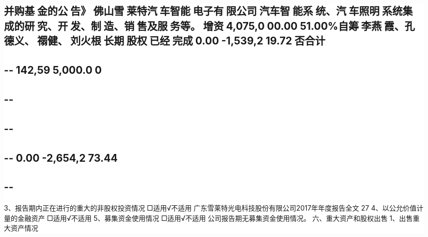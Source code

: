 并购基
金的公
告》
佛山雪
莱特汽
车智能
电子有
限公司
汽车智
能系
统、汽
车照明
系统集
成的研
究、开
发、制
造、销
售及服
务等。
增资
4,075,0
00.00
51.00%自筹
李燕
霞、孔
德义、
禤健、
刘火根
长期
股权
已经
完成
0.00
-1,539,2
19.72
否合计
--
--
142,59
5,000.0
0
--
--
--
--
--
--
0.00
-2,654,2
73.44
--
--
--
3、报告期内正在进行的重大的非股权投资情况
□适用√不适用
广东雪莱特光电科技股份有限公司2017年年度报告全文
27
4、以公允价值计量的金融资产
□适用√不适用
5、募集资金使用情况
□适用√不适用
公司报告期无募集资金使用情况。
六、重大资产和股权出售
1、出售重大资产情况